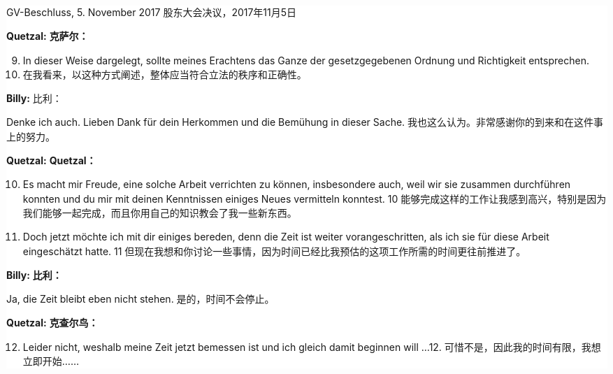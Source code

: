GV-Beschluss, 5. November 2017
股东大会决议，2017年11月5日

**Quetzal:**
**克萨尔：**

9. In dieser Weise dargelegt, sollte meines Erachtens das Ganze der gesetzgegebenen Ordnung und Richtigkeit entsprechen.
9. 在我看来，以这种方式阐述，整体应当符合立法的秩序和正确性。

**Billy:**
比利：

Denke ich auch. Lieben Dank für dein Herkommen und die Bemühung in dieser Sache.
我也这么认为。非常感谢你的到来和在这件事上的努力。

**Quetzal:**
**Quetzal：**

10. Es macht mir Freude, eine solche Arbeit verrichten zu können, insbesondere auch, weil wir sie zusammen durchführen konnten und du mir mit deinen Kenntnissen einiges Neues vermitteln konntest.
10 能够完成这样的工作让我感到高兴，特别是因为我们能够一起完成，而且你用自己的知识教会了我一些新东西。

11. Doch jetzt möchte ich mit dir einiges bereden, denn die Zeit ist weiter vorangeschritten, als ich sie für diese Arbeit eingeschätzt hatte.
11 但现在我想和你讨论一些事情，因为时间已经比我预估的这项工作所需的时间更往前推进了。

**Billy:**
**比利：**

Ja, die Zeit bleibt eben nicht stehen.
是的，时间不会停止。

**Quetzal:**
**克查尔鸟：**

12. Leider nicht, weshalb meine Zeit jetzt bemessen ist und ich gleich damit beginnen will …12. 可惜不是，因此我的时间有限，我想立即开始……

